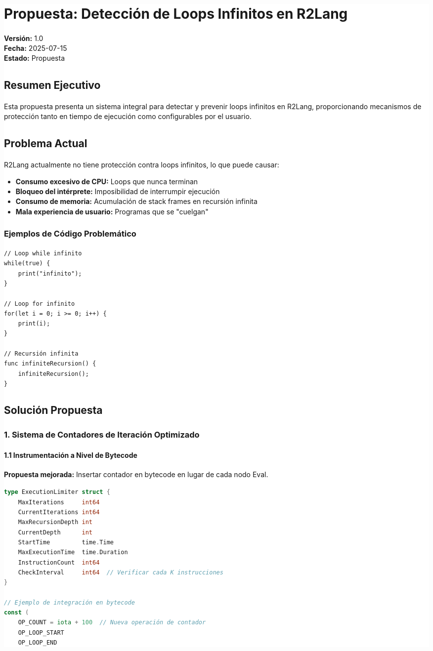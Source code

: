 # Propuesta: Detección de Loops Infinitos en R2Lang

**Versión:** 1.0  
**Fecha:** 2025-07-15  
**Estado:** Propuesta  

## Resumen Ejecutivo

Esta propuesta presenta un sistema integral para detectar y prevenir loops infinitos en R2Lang, proporcionando mecanismos de protección tanto en tiempo de ejecución como configurables por el usuario.

## Problema Actual

R2Lang actualmente no tiene protección contra loops infinitos, lo que puede causar:

- **Consumo excesivo de CPU:** Loops que nunca terminan
- **Bloqueo del intérprete:** Imposibilidad de interrumpir ejecución
- **Consumo de memoria:** Acumulación de stack frames en recursión infinita
- **Mala experiencia de usuario:** Programas que se "cuelgan"

### Ejemplos de Código Problemático

```r2
// Loop while infinito
while(true) {
    print("infinito");
}

// Loop for infinito
for(let i = 0; i >= 0; i++) {
    print(i);
}

// Recursión infinita
func infiniteRecursion() {
    infiniteRecursion();
}
```

## Solución Propuesta

### 1. Sistema de Contadores de Iteración Optimizado

#### 1.1 Instrumentación a Nivel de Bytecode
**Propuesta mejorada:** Insertar contador en bytecode en lugar de cada nodo Eval.

```go
type ExecutionLimiter struct {
    MaxIterations     int64
    CurrentIterations int64
    MaxRecursionDepth int
    CurrentDepth      int
    StartTime         time.Time
    MaxExecutionTime  time.Duration
    InstructionCount  int64
    CheckInterval     int64  // Verificar cada K instrucciones
}

// Ejemplo de integración en bytecode
const (
    OP_COUNT = iota + 100  // Nueva operación de contador
    OP_LOOP_START
    OP_LOOP_END
```